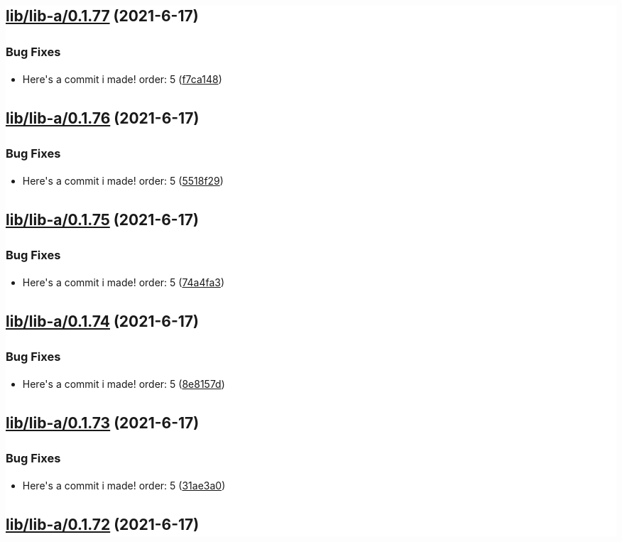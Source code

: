 <a name="lib/lib-a/0.1.77"></a>
## [lib/lib-a/0.1.77](https://www.github.com/TomPallister/test-monorepo/releases/tag/lib/lib-a/0.1.77) (2021-6-17)

### Bug Fixes

* Here's a commit i made! order: 5 ([f7ca148](https://www.github.com/TomPallister/test-monorepo/commit/f7ca1486cf51d8f8976a47a33253e5722d4bccc5))

<a name="lib/lib-a/0.1.76"></a>
## [lib/lib-a/0.1.76](https://www.github.com/TomPallister/test-monorepo/releases/tag/lib/lib-a/0.1.76) (2021-6-17)

### Bug Fixes

* Here's a commit i made! order: 5 ([5518f29](https://www.github.com/TomPallister/test-monorepo/commit/5518f29509d45f85c3ff41b1ee6c1c41ef793450))

<a name="lib/lib-a/0.1.75"></a>
## [lib/lib-a/0.1.75](https://www.github.com/TomPallister/test-monorepo/releases/tag/lib/lib-a/0.1.75) (2021-6-17)

### Bug Fixes

* Here's a commit i made! order: 5 ([74a4fa3](https://www.github.com/TomPallister/test-monorepo/commit/74a4fa3cbb80968123c98628a2e73bda54d5404a))

<a name="lib/lib-a/0.1.74"></a>
## [lib/lib-a/0.1.74](https://www.github.com/TomPallister/test-monorepo/releases/tag/lib/lib-a/0.1.74) (2021-6-17)

### Bug Fixes

* Here's a commit i made! order: 5 ([8e8157d](https://www.github.com/TomPallister/test-monorepo/commit/8e8157dcfedde32aa25282c178c75a214cea23f0))

<a name="lib/lib-a/0.1.73"></a>
## [lib/lib-a/0.1.73](https://www.github.com/TomPallister/test-monorepo/releases/tag/lib/lib-a/0.1.73) (2021-6-17)

### Bug Fixes

* Here's a commit i made! order: 5 ([31ae3a0](https://www.github.com/TomPallister/test-monorepo/commit/31ae3a047f36d280103e4310310099470d345ff1))

<a name="lib/lib-a/0.1.72"></a>
## [lib/lib-a/0.1.72](https://www.github.com/TomPallister/test-monorepo/releases/tag/lib/lib-a/0.1.72) (2021-6-17)
